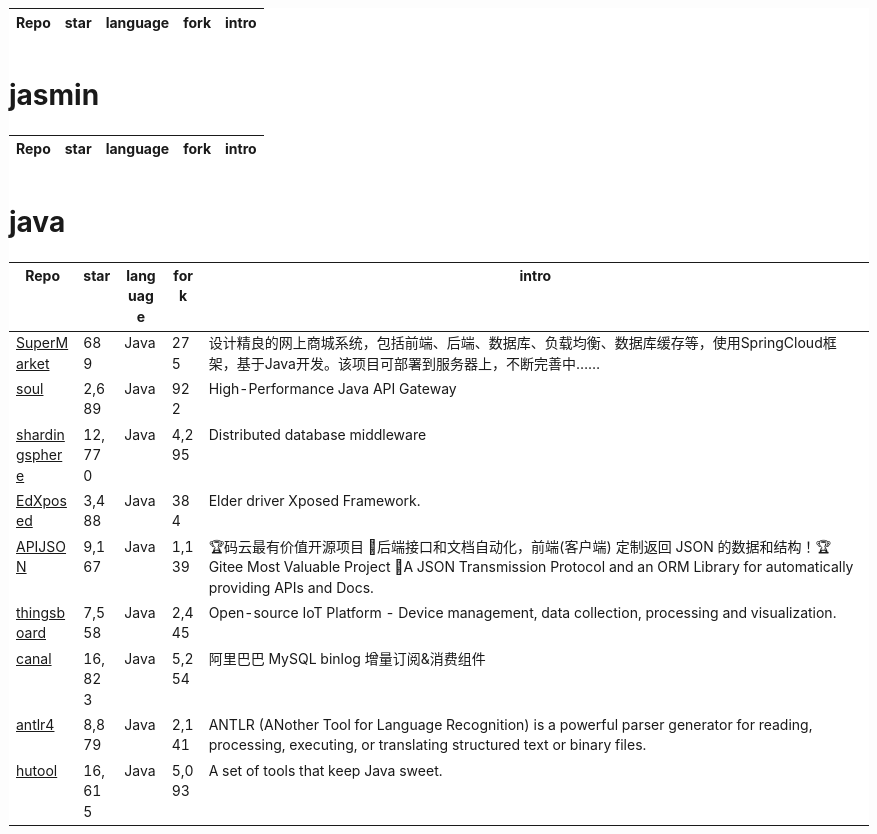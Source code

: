 Repo|star|language|fork|intro
-|-|-|-|-



# jasmin

Repo|star|language|fork|intro
-|-|-|-|-



# java

Repo|star|language|fork|intro
-|-|-|-|-
[SuperMarket](https://github.com/GoogleLLP/SuperMarket)|689|Java|275|设计精良的网上商城系统，包括前端、后端、数据库、负载均衡、数据库缓存等，使用SpringCloud框架，基于Java开发。该项目可部署到服务器上，不断完善中……
[soul](https://github.com/dromara/soul)|2,689|Java|922|High-Performance Java API Gateway
[shardingsphere](https://github.com/apache/shardingsphere)|12,770|Java|4,295|Distributed database middleware
[EdXposed](https://github.com/ElderDrivers/EdXposed)|3,488|Java|384|Elder driver Xposed Framework.
[APIJSON](https://github.com/Tencent/APIJSON)|9,167|Java|1,139|🏆码云最有价值开源项目 🚀后端接口和文档自动化，前端(客户端) 定制返回 JSON 的数据和结构！🏆Gitee Most Valuable Project 🚀A JSON Transmission Protocol and an ORM Library for automatically providing APIs and Docs.
[thingsboard](https://github.com/thingsboard/thingsboard)|7,558|Java|2,445|Open-source IoT Platform - Device management, data collection, processing and visualization.
[canal](https://github.com/alibaba/canal)|16,823|Java|5,254|阿里巴巴 MySQL binlog 增量订阅&消费组件
[antlr4](https://github.com/antlr/antlr4)|8,879|Java|2,141|ANTLR (ANother Tool for Language Recognition) is a powerful parser generator for reading, processing, executing, or translating structured text or binary files.
[hutool](https://github.com/looly/hutool)|16,615|Java|5,093|A set of tools that keep Java sweet.
